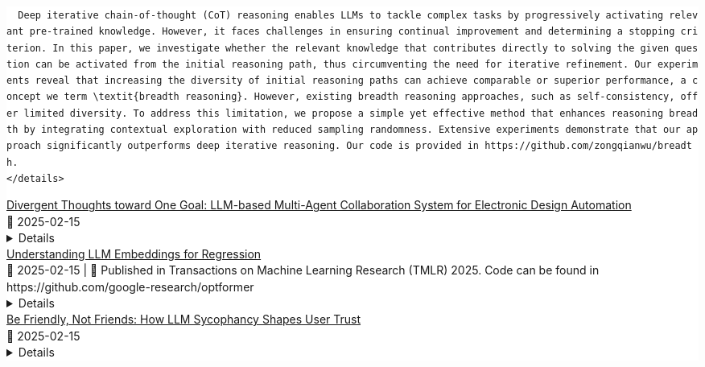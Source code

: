       Deep iterative chain-of-thought (CoT) reasoning enables LLMs to tackle complex tasks by progressively activating relevant pre-trained knowledge. However, it faces challenges in ensuring continual improvement and determining a stopping criterion. In this paper, we investigate whether the relevant knowledge that contributes directly to solving the given question can be activated from the initial reasoning path, thus circumventing the need for iterative refinement. Our experiments reveal that increasing the diversity of initial reasoning paths can achieve comparable or superior performance, a concept we term \textit{breadth reasoning}. However, existing breadth reasoning approaches, such as self-consistency, offer limited diversity. To address this limitation, we propose a simple yet effective method that enhances reasoning breadth by integrating contextual exploration with reduced sampling randomness. Extensive experiments demonstrate that our approach significantly outperforms deep iterative reasoning. Our code is provided in https://github.com/zongqianwu/breadth.
    </details>
</div>
<div class="paper-card">
    <div class="paper-title"><a href="http://arxiv.org/abs/2502.10857v1">Divergent Thoughts toward One Goal: LLM-based Multi-Agent Collaboration System for Electronic Design Automation</a></div>
    <div class="paper-meta">
      📅 2025-02-15
    </div>
    <details class="paper-abstract">
      Recently, with the development of tool-calling capabilities in large language models (LLMs), these models have demonstrated significant potential for automating electronic design automation (EDA) flows by interacting with EDA tool APIs via EDA scripts. However, considering the limited understanding of EDA tools, LLMs face challenges in practical scenarios where diverse interfaces of EDA tools exist across different platforms. Additionally, EDA flow automation often involves intricate, long-chain tool-calling processes, increasing the likelihood of errors in intermediate steps. Any errors will lead to the instability and failure of EDA flow automation. To address these challenges, we introduce EDAid, a multi-agent collaboration system where multiple agents harboring divergent thoughts converge towards a common goal, ensuring reliable and successful EDA flow automation. Specifically, each agent is controlled by ChipLlama models, which are expert LLMs fine-tuned for EDA flow automation. Our experiments demonstrate the state-of-the-art (SOTA) performance of our ChipLlama models and validate the effectiveness of our EDAid in the automation of complex EDA flows, showcasing superior performance compared to single-agent systems.
    </details>
</div>
<div class="paper-card">
    <div class="paper-title"><a href="http://arxiv.org/abs/2411.14708v3">Understanding LLM Embeddings for Regression</a></div>
    <div class="paper-meta">
      📅 2025-02-15
      | 💬 Published in Transactions on Machine Learning Research (TMLR) 2025. Code can be found in https://github.com/google-research/optformer
    </div>
    <details class="paper-abstract">
      With the rise of large language models (LLMs) for flexibly processing information as strings, a natural application is regression, specifically by preprocessing string representations into LLM embeddings as downstream features for metric prediction. In this paper, we provide one of the first comprehensive investigations into embedding-based regression and demonstrate that LLM embeddings as features can be better for high-dimensional regression tasks than using traditional feature engineering. This regression performance can be explained in part due to LLM embeddings over numeric data inherently preserving Lipschitz continuity over the feature space. Furthermore, we quantify the contribution of different model effects, most notably model size and language understanding, which we find surprisingly do not always improve regression performance.
    </details>
</div>
<div class="paper-card">
    <div class="paper-title"><a href="http://arxiv.org/abs/2502.10844v1">Be Friendly, Not Friends: How LLM Sycophancy Shapes User Trust</a></div>
    <div class="paper-meta">
      📅 2025-02-15
    </div>
    <details class="paper-abstract">